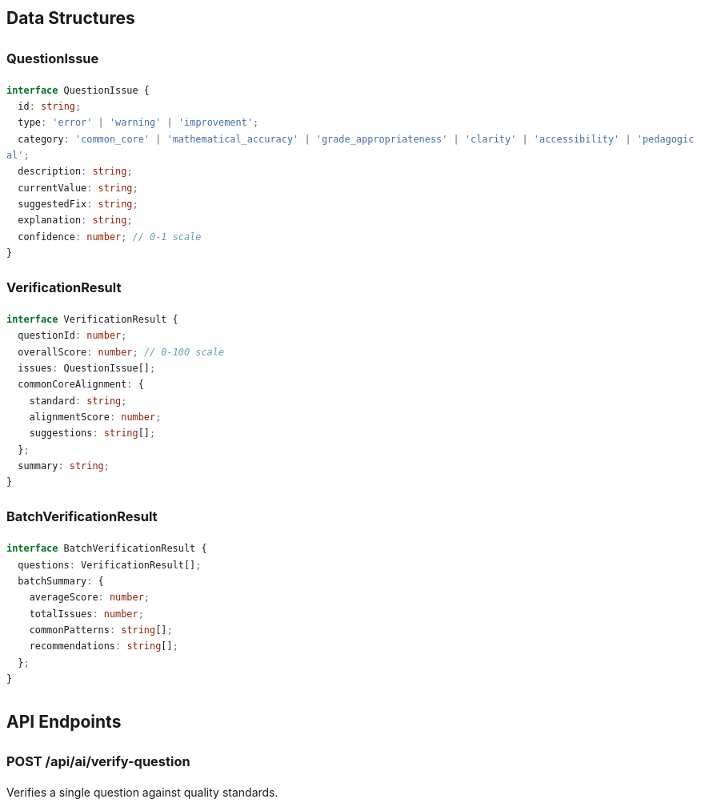 ## Data Structures

### QuestionIssue
```typescript
interface QuestionIssue {
  id: string;
  type: 'error' | 'warning' | 'improvement';
  category: 'common_core' | 'mathematical_accuracy' | 'grade_appropriateness' | 'clarity' | 'accessibility' | 'pedagogical';
  description: string;
  currentValue: string;
  suggestedFix: string;
  explanation: string;
  confidence: number; // 0-1 scale
}
```

### VerificationResult
```typescript
interface VerificationResult {
  questionId: number;
  overallScore: number; // 0-100 scale
  issues: QuestionIssue[];
  commonCoreAlignment: {
    standard: string;
    alignmentScore: number;
    suggestions: string[];
  };
  summary: string;
}
```

### BatchVerificationResult
```typescript
interface BatchVerificationResult {
  questions: VerificationResult[];
  batchSummary: {
    averageScore: number;
    totalIssues: number;
    commonPatterns: string[];
    recommendations: string[];
  };
}
```

## API Endpoints

### POST /api/ai/verify-question
Verifies a single question against quality standards.
